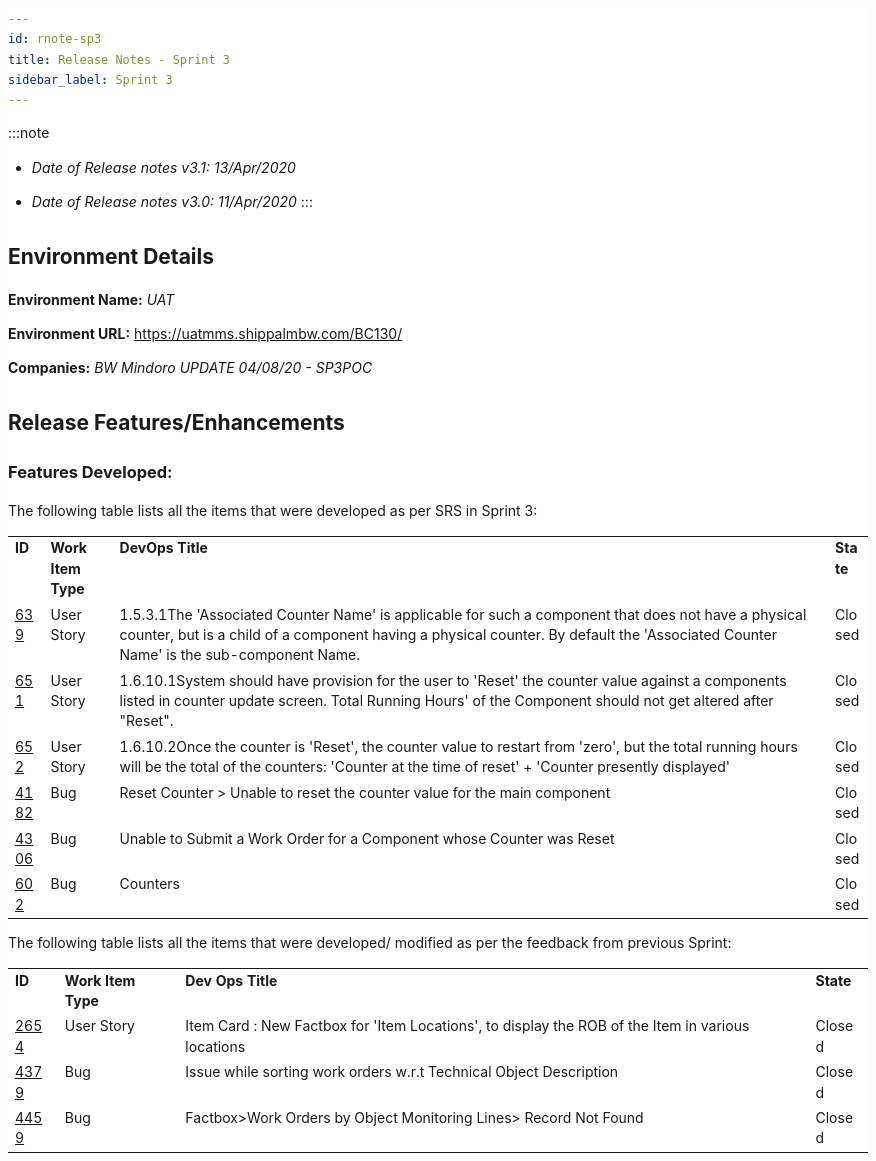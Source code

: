 ```yaml
---
id: rnote-sp3
title: Release Notes - Sprint 3
sidebar_label: Sprint 3
---
```


:::note
- *Date of Release notes v3.1: 13/Apr/2020*

- *Date of Release notes v3.0: 11/Apr/2020*
:::

## Environment Details

**Environment Name:** *UAT*

**Environment URL:**
[<span class="underline">https://uatmms.shippalmbw.com/BC130/</span>](https://uatmms.shippalmbw.com/BC130/)

**Companies:** *BW Mindoro UPDATE 04/08/20 - SP3POC*

## Release Features/Enhancements 

### Features Developed:

The following table lists all the items that were developed as per SRS
in Sprint 3:

|                                                                                                                             |                    |                                                                                                                                                                                                                                             |           |
| --------------------------------------------------------------------------------------------------------------------------- | ------------------ | ------------------------------------------------------------------------------------------------------------------------------------------------------------------------------------------------------------------------------------------- | --------- |
| **ID**                                                                                                                      | **Work Item Type** | **DevOps Title**                                                                                                                                                                                                                            | **State** |
| [<span class="underline">639</span>](https://dev.azure.com/AlphaOriTechnology/ShipPalm%20v3%20-%20BW/_workitems/edit/639)   | User Story         | 1.5.3.1The 'Associated Counter Name' is applicable for such a component that does not have a physical counter, but is a child of a component having a physical counter. By default the 'Associated Counter Name' is the sub-component Name. | Closed    |
| [<span class="underline">651</span>](https://dev.azure.com/AlphaOriTechnology/ShipPalm%20v3%20-%20BW/_workitems/edit/651)   | User Story         | 1.6.10.1System should have provision for the user to 'Reset' the counter value against a components listed in counter update screen. Total Running Hours' of the Component should not get altered after "Reset".                            | Closed    |
| [<span class="underline">652</span>](https://dev.azure.com/AlphaOriTechnology/ShipPalm%20v3%20-%20BW/_workitems/edit/652)   | User Story         | 1.6.10.2Once the counter is 'Reset', the counter value to restart from 'zero', but the total running hours will be the total of the counters: 'Counter at the time of reset' + 'Counter presently displayed'                                | Closed    |
| [<span class="underline">4182</span>](https://dev.azure.com/AlphaOriTechnology/ShipPalm%20v3%20-%20BW/_workitems/edit/4182) | Bug                | Reset Counter \> Unable to reset the counter value for the main component                                                                                                                                                                   | Closed    |
| [<span class="underline">4306</span>](https://dev.azure.com/AlphaOriTechnology/ShipPalm%20v3%20-%20BW/_workitems/edit/4306) | Bug                | Unable to Submit a Work Order for a Component whose Counter was Reset                                                                                                                                                                       | Closed    |
| [<span class="underline">602</span>](https://dev.azure.com/AlphaOriTechnology/ShipPalm%20v3%20-%20BW/_workitems/edit/602)   | Bug                | Counters                                                                                                                                                                                                                                    | Closed    |

The following table lists all the items that were developed/ modified as
per the feedback from previous Sprint:

|                                                                                                                             |                    |                                                                                                   |           |
| --------------------------------------------------------------------------------------------------------------------------- | ------------------ | ------------------------------------------------------------------------------------------------- | --------- |
| **ID**                                                                                                                      | **Work Item Type** | **Dev Ops Title**                                                                                 | **State** |
| [<span class="underline">2654</span>](https://dev.azure.com/AlphaOriTechnology/ShipPalm%20v3%20-%20BW/_workitems/edit/2654) | User Story         | Item Card : New Factbox for 'Item Locations', to display the ROB of the Item in various locations | Closed    |
| [<span class="underline">4379</span>](https://dev.azure.com/AlphaOriTechnology/ShipPalm%20v3%20-%20BW/_workitems/edit/4379) | Bug                | Issue while sorting work orders w.r.t Technical Object Description                                | Closed    |
| [<span class="underline">4459</span>](https://dev.azure.com/AlphaOriTechnology/ShipPalm%20v3%20-%20BW/_workitems/edit/4459) | Bug                | Factbox\>Work Orders by Object Monitoring Lines\> Record Not Found                                | Closed    |
